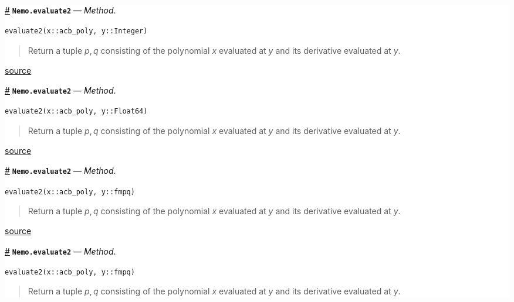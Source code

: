 <a id='Nemo.evaluate2-Tuple{Nemo.acb_poly,Integer}' href='#Nemo.evaluate2-Tuple{Nemo.acb_poly,Integer}'>#</a>
**`Nemo.evaluate2`** &mdash; *Method*.



```
evaluate2(x::acb_poly, y::Integer)
```

> Return a tuple $p, q$ consisting of the polynomial $x$ evaluated at $y$ and its derivative evaluated at $y$.



<a target='_blank' href='https://github.com/wbhart/Nemo.jl/tree/a918256412ce5e24d66ddc26d76f97f39e1bc601/src/arb/acb_poly.jl#L511' class='documenter-source'>source</a><br>

<a id='Nemo.evaluate2-Tuple{Nemo.acb_poly,Float64}' href='#Nemo.evaluate2-Tuple{Nemo.acb_poly,Float64}'>#</a>
**`Nemo.evaluate2`** &mdash; *Method*.



```
evaluate2(x::acb_poly, y::Float64)
```

> Return a tuple $p, q$ consisting of the polynomial $x$ evaluated at $y$ and its derivative evaluated at $y$.



<a target='_blank' href='https://github.com/wbhart/Nemo.jl/tree/a918256412ce5e24d66ddc26d76f97f39e1bc601/src/arb/acb_poly.jl#L520' class='documenter-source'>source</a><br>

<a id='Nemo.evaluate2-Tuple{Nemo.acb_poly,Nemo.fmpz}' href='#Nemo.evaluate2-Tuple{Nemo.acb_poly,Nemo.fmpz}'>#</a>
**`Nemo.evaluate2`** &mdash; *Method*.



```
evaluate2(x::acb_poly, y::fmpq)
```

> Return a tuple $p, q$ consisting of the polynomial $x$ evaluated at $y$ and its derivative evaluated at $y$.



<a target='_blank' href='https://github.com/wbhart/Nemo.jl/tree/a918256412ce5e24d66ddc26d76f97f39e1bc601/src/arb/acb_poly.jl#L529' class='documenter-source'>source</a><br>

<a id='Nemo.evaluate2-Tuple{Nemo.acb_poly,Nemo.fmpq}' href='#Nemo.evaluate2-Tuple{Nemo.acb_poly,Nemo.fmpq}'>#</a>
**`Nemo.evaluate2`** &mdash; *Method*.



```
evaluate2(x::acb_poly, y::fmpq)
```

> Return a tuple $p, q$ consisting of the polynomial $x$ evaluated at $y$ and its derivative evaluated at $y$.
